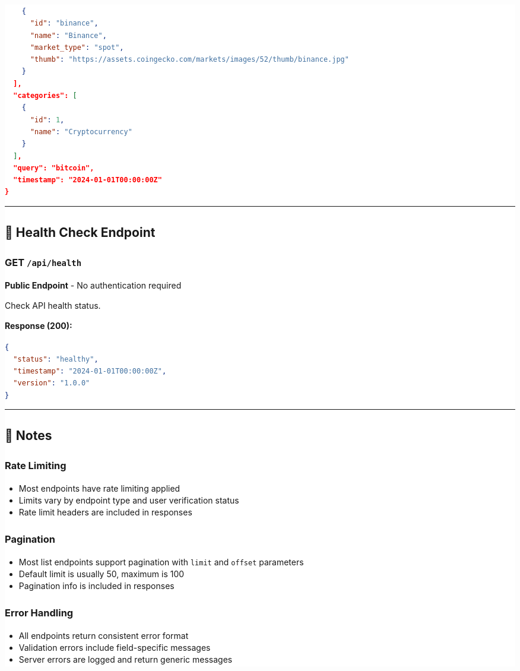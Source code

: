 ```json
    {
      "id": "binance",
      "name": "Binance",
      "market_type": "spot",
      "thumb": "https://assets.coingecko.com/markets/images/52/thumb/binance.jpg"
    }
  ],
  "categories": [
    {
      "id": 1,
      "name": "Cryptocurrency"
    }
  ],
  "query": "bitcoin",
  "timestamp": "2024-01-01T00:00:00Z"
}
```

---

## 🏥 Health Check Endpoint

### GET `/api/health`
**Public Endpoint** - No authentication required

Check API health status.

**Response (200):**
```json
{
  "status": "healthy",
  "timestamp": "2024-01-01T00:00:00Z",
  "version": "1.0.0"
}
```

---

## 📝 Notes

### Rate Limiting
- Most endpoints have rate limiting applied
- Limits vary by endpoint type and user verification status
- Rate limit headers are included in responses

### Pagination
- Most list endpoints support pagination with `limit` and `offset` parameters
- Default limit is usually 50, maximum is 100
- Pagination info is included in responses

### Error Handling
- All endpoints return consistent error format
- Validation errors include field-specific messages
- Server errors are logged and return generic messages
